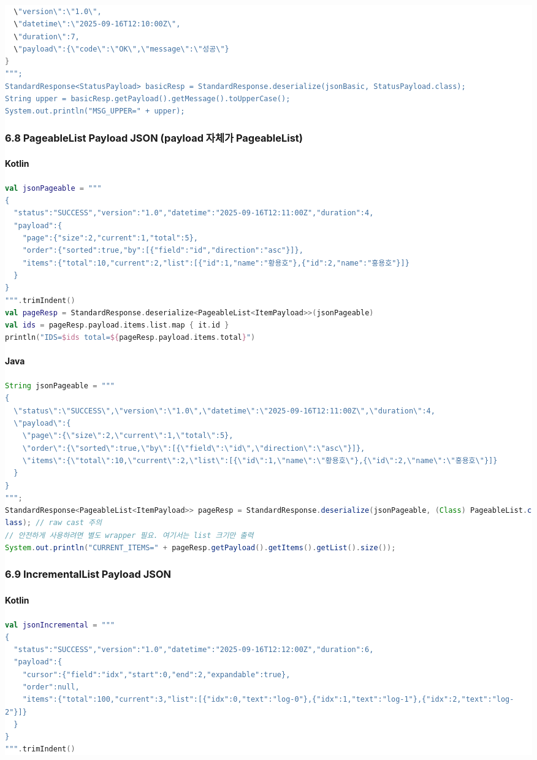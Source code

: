 ```java
  \"version\":\"1.0\",
  \"datetime\":\"2025-09-16T12:10:00Z\",
  \"duration\":7,
  \"payload\":{\"code\":\"OK\",\"message\":\"성공\"}
}
""";
StandardResponse<StatusPayload> basicResp = StandardResponse.deserialize(jsonBasic, StatusPayload.class);
String upper = basicResp.getPayload().getMessage().toUpperCase();
System.out.println("MSG_UPPER=" + upper);
```
### 6.8 PageableList Payload JSON (payload 자체가 PageableList)
#### Kotlin
```kotlin
val jsonPageable = """
{
  "status":"SUCCESS","version":"1.0","datetime":"2025-09-16T12:11:00Z","duration":4,
  "payload":{
    "page":{"size":2,"current":1,"total":5},
    "order":{"sorted":true,"by":[{"field":"id","direction":"asc"}]},
    "items":{"total":10,"current":2,"list":[{"id":1,"name":"황용호"},{"id":2,"name":"홍용호"}]}
  }
}
""".trimIndent()
val pageResp = StandardResponse.deserialize<PageableList<ItemPayload>>(jsonPageable)
val ids = pageResp.payload.items.list.map { it.id }
println("IDS=$ids total=${pageResp.payload.items.total}")
```
#### Java
```java
String jsonPageable = """
{
  \"status\":\"SUCCESS\",\"version\":\"1.0\",\"datetime\":\"2025-09-16T12:11:00Z\",\"duration\":4,
  \"payload\":{
    \"page\":{\"size\":2,\"current\":1,\"total\":5},
    \"order\":{\"sorted\":true,\"by\":[{\"field\":\"id\",\"direction\":\"asc\"}]},
    \"items\":{\"total\":10,\"current\":2,\"list\":[{\"id\":1,\"name\":\"황용호\"},{\"id\":2,\"name\":\"홍용호\"}]}
  }
}
""";
StandardResponse<PageableList<ItemPayload>> pageResp = StandardResponse.deserialize(jsonPageable, (Class) PageableList.class); // raw cast 주의
// 안전하게 사용하려면 별도 wrapper 필요. 여기서는 list 크기만 출력
System.out.println("CURRENT_ITEMS=" + pageResp.getPayload().getItems().getList().size());
```
### 6.9 IncrementalList Payload JSON
#### Kotlin
```kotlin
val jsonIncremental = """
{
  "status":"SUCCESS","version":"1.0","datetime":"2025-09-16T12:12:00Z","duration":6,
  "payload":{
    "cursor":{"field":"idx","start":0,"end":2,"expandable":true},
    "order":null,
    "items":{"total":100,"current":3,"list":[{"idx":0,"text":"log-0"},{"idx":1,"text":"log-1"},{"idx":2,"text":"log-2"}]}
  }
}
""".trimIndent()
```
